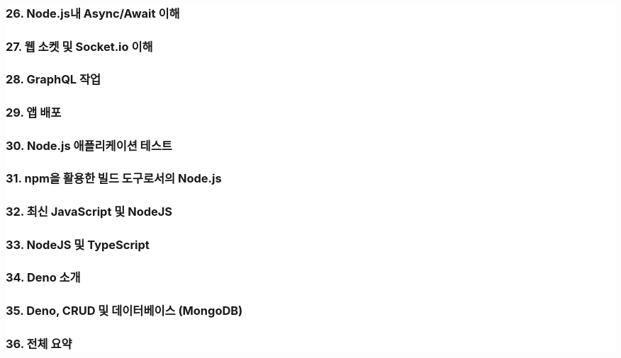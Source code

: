 ### 26. Node.js내 Async/Await 이해

### 27. 웹 소켓 및 Socket.io 이해

### 28. GraphQL 작업

### 29. 앱 배포

### 30. Node.js 애플리케이션 테스트

### 31. npm을 활용한 빌드 도구로서의 Node.js

### 32. 최신 JavaScript 및 NodeJS

### 33. NodeJS 및 TypeScript

### 34. Deno 소개

### 35. Deno, CRUD 및 데이터베이스 (MongoDB)

### 36. 전체 요약
